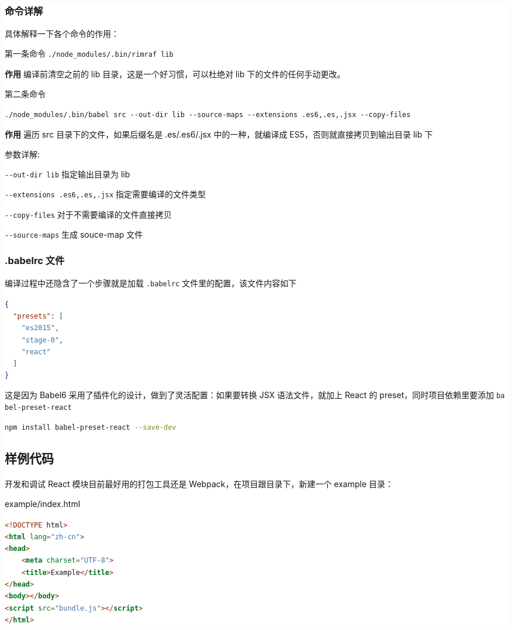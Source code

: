 ### 命令详解

具体解释一下各个命令的作用：

第一条命令 `./node_modules/.bin/rimraf lib`

**作用** 编译前清空之前的 lib 目录，这是一个好习惯，可以杜绝对 lib 下的文件的任何手动更改。

第二条命令

`./node_modules/.bin/babel src --out-dir lib --source-maps --extensions .es6,.es,.jsx --copy-files  `

**作用** 遍历 src 目录下的文件，如果后缀名是 .es/.es6/.jsx 中的一种，就编译成 ES5，否则就直接拷贝到输出目录 lib 下

参数详解:

`--out-dir lib` 指定输出目录为 lib

`--extensions .es6,.es,.jsx` 指定需要编译的文件类型

`--copy-files` 对于不需要编译的文件直接拷贝

`--source-maps` 生成 souce-map 文件

### .babelrc 文件

编译过程中还隐含了一个步骤就是加载 `.babelrc` 文件里的配置，该文件内容如下

```json
{
  "presets": [
    "es2015",
    "stage-0",
    "react"
  ]
}
```

这是因为 Babel6 采用了插件化的设计，做到了灵活配置：如果要转换 JSX 语法文件，就加上 React 的 preset，同时项目依赖里要添加
`babel-preset-react`

```sh
npm install babel-preset-react --save-dev
```

## 样例代码

开发和调试 React 模块目前最好用的打包工具还是 Webpack，在项目跟目录下，新建一个 example 目录：

example/index.html

```html
<!DOCTYPE html>
<html lang="zh-cn">
<head>
    <meta charset="UTF-8">
    <title>Example</title>
</head>
<body></body>
<script src="bundle.js"></script>
</html>
```
